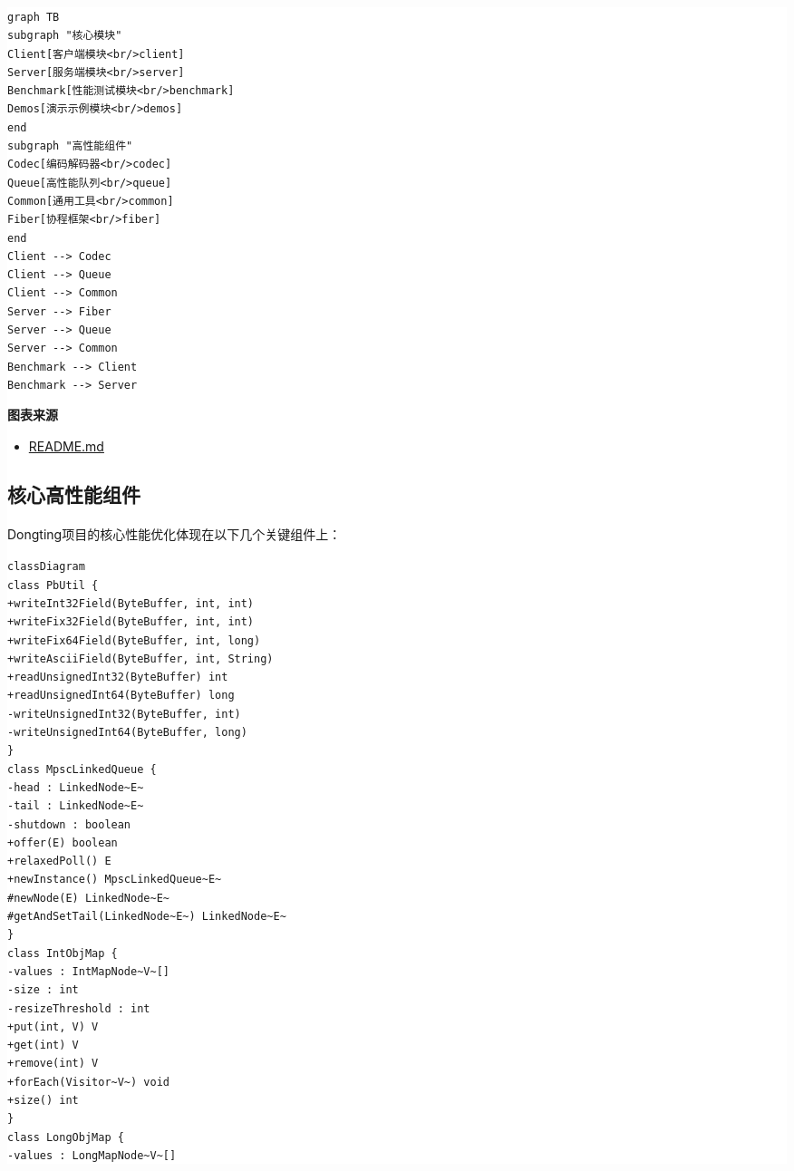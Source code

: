 ```mermaid
graph TB
subgraph "核心模块"
Client[客户端模块<br/>client]
Server[服务端模块<br/>server]
Benchmark[性能测试模块<br/>benchmark]
Demos[演示示例模块<br/>demos]
end
subgraph "高性能组件"
Codec[编码解码器<br/>codec]
Queue[高性能队列<br/>queue]
Common[通用工具<br/>common]
Fiber[协程框架<br/>fiber]
end
Client --> Codec
Client --> Queue
Client --> Common
Server --> Fiber
Server --> Queue
Server --> Common
Benchmark --> Client
Benchmark --> Server
```

**图表来源**
- [README.md](file://README.md#L1-L50)

## 核心高性能组件

Dongting项目的核心性能优化体现在以下几个关键组件上：

```mermaid
classDiagram
class PbUtil {
+writeInt32Field(ByteBuffer, int, int)
+writeFix32Field(ByteBuffer, int, int)
+writeFix64Field(ByteBuffer, int, long)
+writeAsciiField(ByteBuffer, int, String)
+readUnsignedInt32(ByteBuffer) int
+readUnsignedInt64(ByteBuffer) long
-writeUnsignedInt32(ByteBuffer, int)
-writeUnsignedInt64(ByteBuffer, long)
}
class MpscLinkedQueue {
-head : LinkedNode~E~
-tail : LinkedNode~E~
-shutdown : boolean
+offer(E) boolean
+relaxedPoll() E
+newInstance() MpscLinkedQueue~E~
#newNode(E) LinkedNode~E~
#getAndSetTail(LinkedNode~E~) LinkedNode~E~
}
class IntObjMap {
-values : IntMapNode~V~[]
-size : int
-resizeThreshold : int
+put(int, V) V
+get(int) V
+remove(int) V
+forEach(Visitor~V~) void
+size() int
}
class LongObjMap {
-values : LongMapNode~V~[]
```
